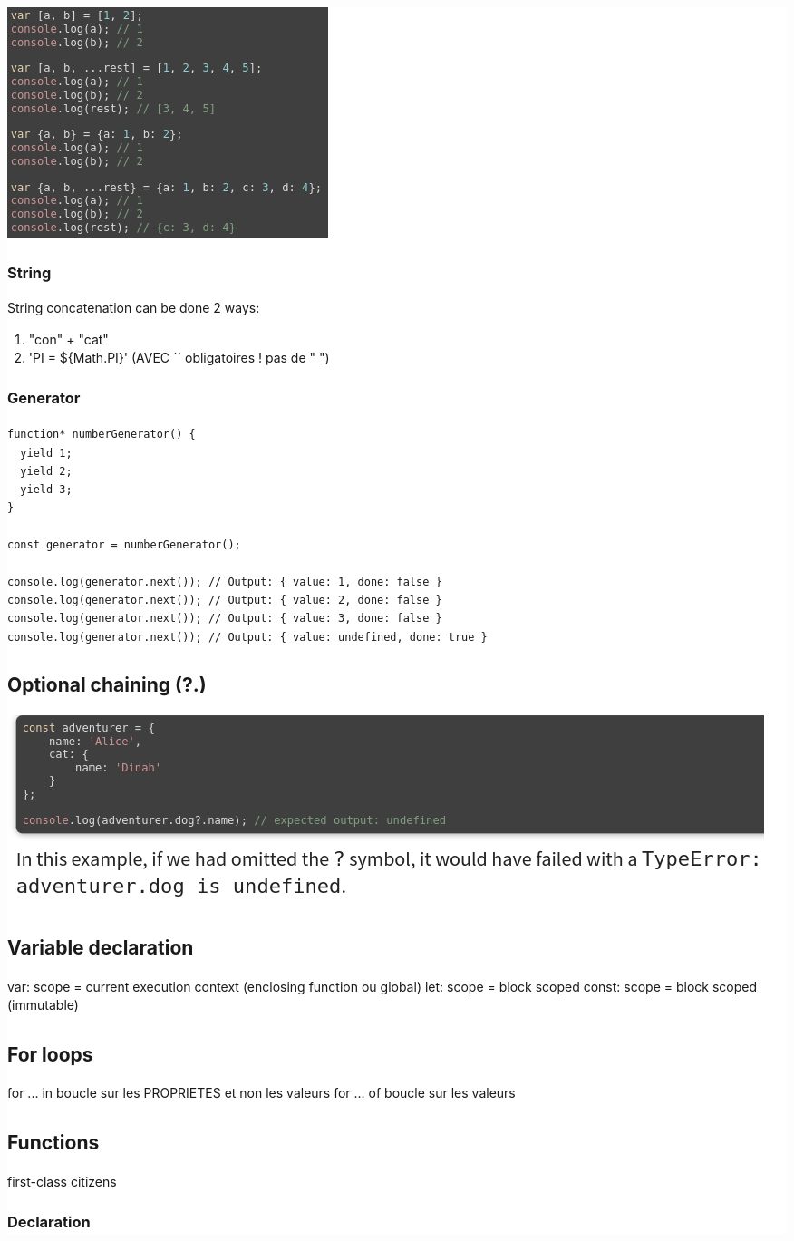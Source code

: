 ![](images/Pasted%20image%2020231026134727.png)
### String
String concatenation can be done 2 ways:
1. "con" + "cat"
2. 'PI = ${Math.PI}' (AVEC ´´ obligatoires ! pas de " ")
### Generator
```
function* numberGenerator() {
  yield 1;
  yield 2;
  yield 3;
}

const generator = numberGenerator();

console.log(generator.next()); // Output: { value: 1, done: false }
console.log(generator.next()); // Output: { value: 2, done: false }
console.log(generator.next()); // Output: { value: 3, done: false }
console.log(generator.next()); // Output: { value: undefined, done: true }
```
## Optional chaining (?.)
![](images/Pasted%20image%2020231026134832.png)
## Variable declaration
var: scope = current execution context (enclosing function ou global)
let: scope = block scoped
const: scope = block scoped (immutable)
## For loops
for ... in boucle sur les PROPRIETES et non les valeurs
for ... of boucle sur les valeurs
## Functions
first-class citizens
### Declaration